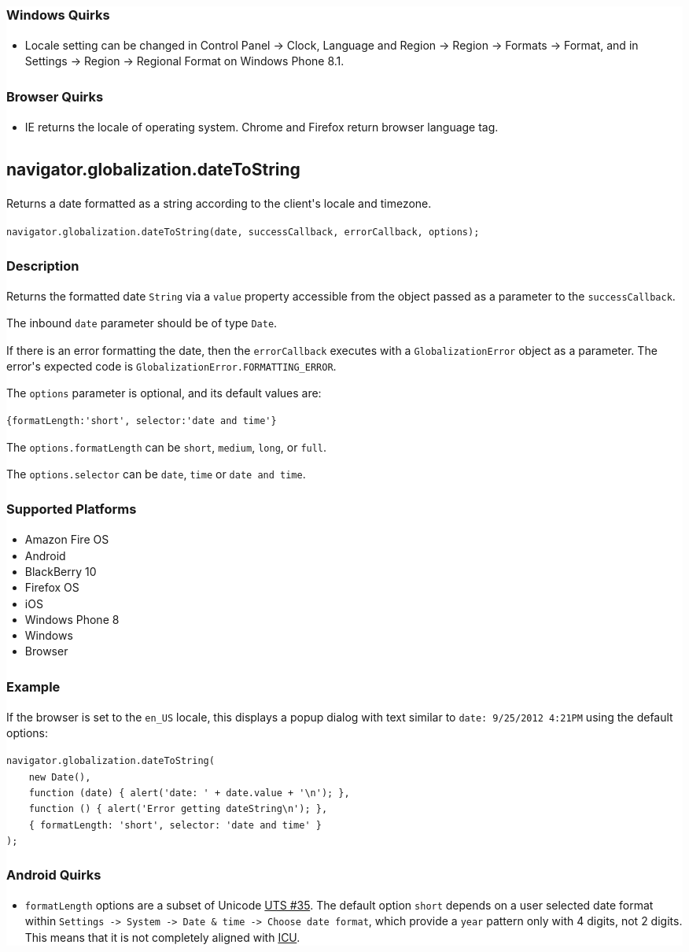 ### Windows Quirks

- Locale setting can be changed in Control Panel -> Clock, Language and Region
-> Region -> Formats -> Format,
and in Settings -> Region -> Regional Format on Windows Phone 8.1.

### Browser Quirks

- IE returns the locale of operating system. Chrome and Firefox return browser language tag.

## navigator.globalization.dateToString

Returns a date formatted as a string according to the client's locale and timezone.

    navigator.globalization.dateToString(date, successCallback, errorCallback, options);

### Description

Returns the formatted date `String` via a `value` property accessible
from the object passed as a parameter to the `successCallback`.

The inbound `date` parameter should be of type `Date`.

If there is an error formatting the date, then the `errorCallback`
executes with a `GlobalizationError` object as a parameter. The
error's expected code is `GlobalizationError.FORMATTING_ERROR`.

The `options` parameter is optional, and its default values are:

    {formatLength:'short', selector:'date and time'}

The `options.formatLength` can be `short`, `medium`, `long`, or `full`.

The `options.selector` can be `date`, `time` or `date and time`.

### Supported Platforms

- Amazon Fire OS
- Android
- BlackBerry 10
- Firefox OS
- iOS
- Windows Phone 8
- Windows
- Browser

### Example

If the browser is set to the `en_US` locale, this displays a popup
dialog with text similar to `date: 9/25/2012 4:21PM` using the default
options:

    navigator.globalization.dateToString(
        new Date(),
        function (date) { alert('date: ' + date.value + '\n'); },
        function () { alert('Error getting dateString\n'); },
        { formatLength: 'short', selector: 'date and time' }
    );
### Android Quirks
- `formatLength` options are a subset of Unicode
  [UTS #35](http://unicode.org/reports/tr35/tr35-4.html). The default option
  `short` depends on a user selected date format within
  `Settings -> System -> Date & time -> Choose date format`,
  which provide a `year` pattern only with 4 digits, not 2 digits.
  This means that it is not completely aligned with
  [ICU](http://demo.icu-project.org/icu-bin/locexp?d_=en_US&_=en_US).
